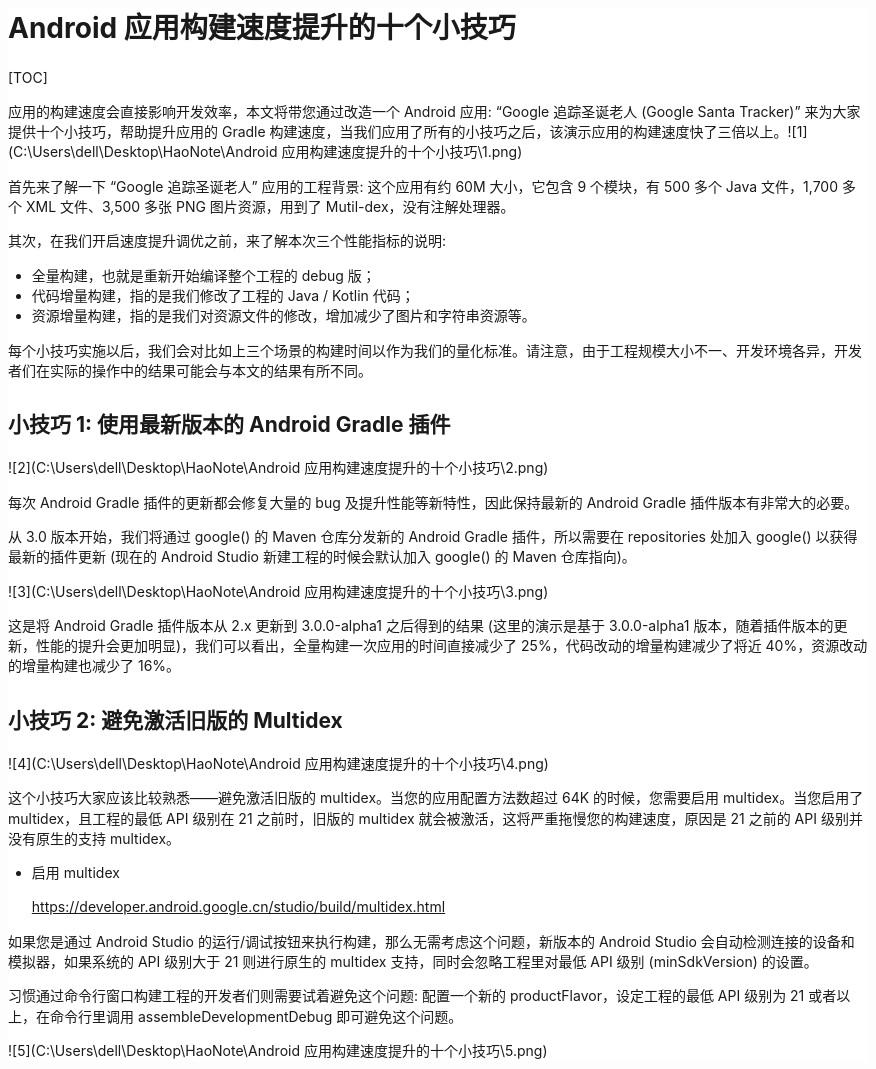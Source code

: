 # Android 应用构建速度提升的十个小技巧

[TOC]

应用的构建速度会直接影响开发效率，本文将带您通过改造一个 Android 应用: “Google 追踪圣诞老人 (Google Santa Tracker)” 来为大家提供十个小技巧，帮助提升应用的 Gradle 构建速度，当我们应用了所有的小技巧之后，该演示应用的构建速度快了三倍以上。![1](C:\Users\dell\Desktop\HaoNote\Android 应用构建速度提升的十个小技巧\1.png)

首先来了解一下 “Google 追踪圣诞老人” 应用的工程背景: 这个应用有约 60M 大小，它包含 9 个模块，有 500 多个 Java 文件，1,700 多个 XML 文件、3,500 多张 PNG 图片资源，用到了 Mutil-dex，没有注解处理器。



其次，在我们开启速度提升调优之前，来了解本次三个性能指标的说明:

- 全量构建，也就是重新开始编译整个工程的 debug 版；
- 代码增量构建，指的是我们修改了工程的 Java / Kotlin 代码；
- 资源增量构建，指的是我们对资源文件的修改，增加减少了图片和字符串资源等。

每个小技巧实施以后，我们会对比如上三个场景的构建时间以作为我们的量化标准。请注意，由于工程规模大小不一、开发环境各异，开发者们在实际的操作中的结果可能会与本文的结果有所不同。

## **小技巧 1: 使用最新版本的 Android Gradle 插件**

![2](C:\Users\dell\Desktop\HaoNote\Android 应用构建速度提升的十个小技巧\2.png)

每次 Android Gradle 插件的更新都会修复大量的 bug 及提升性能等新特性，因此保持最新的 Android Gradle 插件版本有非常大的必要。

从 3.0 版本开始，我们将通过 google() 的 Maven 仓库分发新的 Android Gradle 插件，所以需要在 repositories 处加入 google() 以获得最新的插件更新 (现在的 Android Studio 新建工程的时候会默认加入 google() 的 Maven 仓库指向)。

![3](C:\Users\dell\Desktop\HaoNote\Android 应用构建速度提升的十个小技巧\3.png)

这是将 Android Gradle 插件版本从 2.x 更新到 3.0.0-alpha1 之后得到的结果 (这里的演示是基于 3.0.0-alpha1 版本，随着插件版本的更新，性能的提升会更加明显)，我们可以看出，全量构建一次应用的时间直接减少了 25%，代码改动的增量构建减少了将近 40%，资源改动的增量构建也减少了 16%。



## **小技巧 2: 避免激活旧版的 Multidex**

![4](C:\Users\dell\Desktop\HaoNote\Android 应用构建速度提升的十个小技巧\4.png)

这个小技巧大家应该比较熟悉——避免激活旧版的 multidex。当您的应用配置方法数超过 64K 的时候，您需要启用 multidex。当您启用了 multidex，且工程的最低 API 级别在 21 之前时，旧版的 multidex 就会被激活，这将严重拖慢您的构建速度，原因是 21 之前的 API 级别并没有原生的支持 multidex。

- 启用 multidex

  https://developer.android.google.cn/studio/build/multidex.html

如果您是通过 Android Studio 的运行/调试按钮来执行构建，那么无需考虑这个问题，新版本的 Android Studio 会自动检测连接的设备和模拟器，如果系统的 API 级别大于 21 则进行原生的 multidex 支持，同时会忽略工程里对最低 API 级别 (minSdkVersion) 的设置。

习惯通过命令行窗口构建工程的开发者们则需要试着避免这个问题: 配置一个新的 productFlavor，设定工程的最低 API 级别为 21 或者以上，在命令行里调用 assembleDevelopmentDebug 即可避免这个问题。

![5](C:\Users\dell\Desktop\HaoNote\Android 应用构建速度提升的十个小技巧\5.png)
